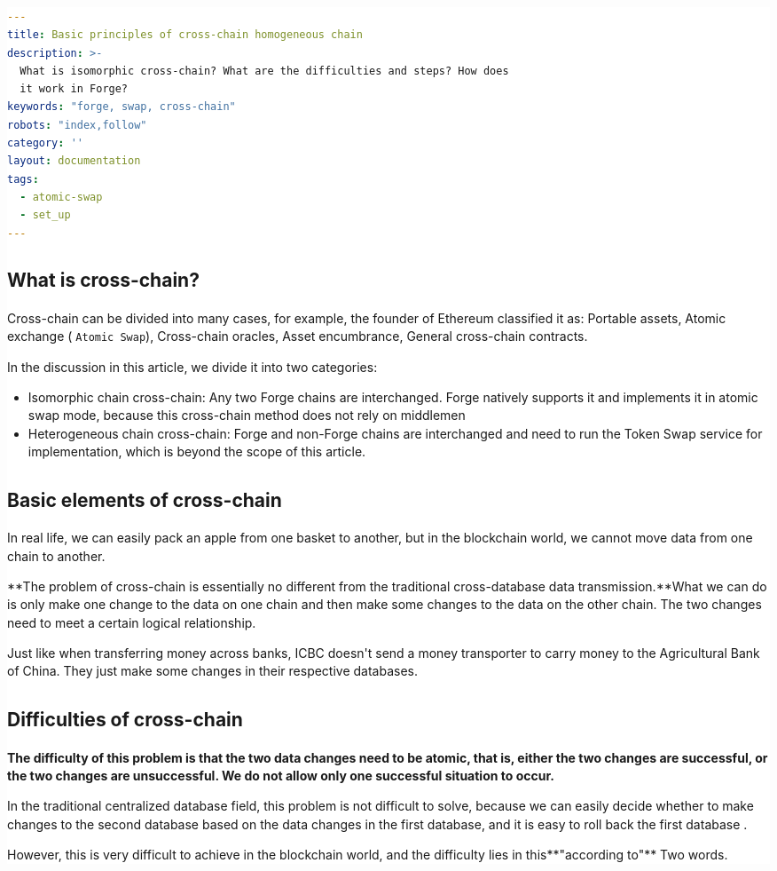 ```yaml
---
title: Basic principles of cross-chain homogeneous chain
description: >-
  What is isomorphic cross-chain? What are the difficulties and steps? How does
  it work in Forge?
keywords: "forge, swap, cross-chain"
robots: "index,follow"
category: ''
layout: documentation
tags:
  - atomic-swap
  - set_up
---
```


## What is cross-chain?

Cross-chain can be divided into many cases, for example, the founder of Ethereum classified it as: Portable assets, Atomic exchange ( `Atomic Swap`), Cross-chain oracles, Asset encumbrance, General cross-chain contracts.

In the discussion in this article, we divide it into two categories:

- Isomorphic chain cross-chain: Any two Forge chains are interchanged. Forge natively supports it and implements it in atomic swap mode, because this cross-chain method does not rely on middlemen
- Heterogeneous chain cross-chain: Forge and non-Forge chains are interchanged and need to run the Token Swap service for implementation, which is beyond the scope of this article.

## Basic elements of cross-chain

In real life, we can easily pack an apple from one basket to another, but in the blockchain world, we cannot move data from one chain to another.

**The problem of cross-chain is essentially no different from the traditional cross-database data transmission.**What we can do is only make one change to the data on one chain and then make some changes to the data on the other chain. The two changes need to meet a certain logical relationship.

Just like when transferring money across banks, ICBC doesn't send a money transporter to carry money to the Agricultural Bank of China. They just make some changes in their respective databases.

## Difficulties of cross-chain

**The difficulty of this problem is that the two data changes need to be atomic, that is, either the two changes are successful, or the two changes are unsuccessful. We do not allow only one successful situation to occur.**

In the traditional centralized database field, this problem is not difficult to solve, because we can easily decide whether to make changes to the second database based on the data changes in the first database, and it is easy to roll back the first database .

However, this is very difficult to achieve in the blockchain world, and the difficulty lies in this**"according to"** Two words.
